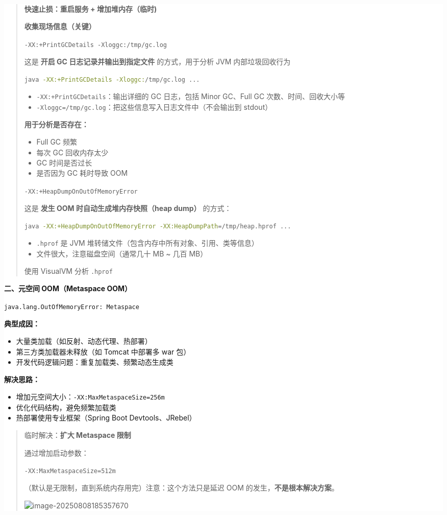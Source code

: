 > **快速止损：重启服务 + 增加堆内存（临时)**
>
> **收集现场信息（关键）**
>
> `-XX:+PrintGCDetails -Xloggc:/tmp/gc.log`
>
> 这是 **开启 GC 日志记录并输出到指定文件** 的方式，用于分析 JVM 内部垃圾回收行为
>
> ```bash
> java -XX:+PrintGCDetails -Xloggc:/tmp/gc.log ...
> ```
>
> - `-XX:+PrintGCDetails`：输出详细的 GC 日志，包括 Minor GC、Full GC 次数、时间、回收大小等
> - `-Xloggc=/tmp/gc.log`：把这些信息写入日志文件中（不会输出到 stdout）
>
> **用于分析是否存在：**
>
> - Full GC 频繁
> - 每次 GC 回收内存太少
> - GC 时间是否过长
> - 是否因为 GC 耗时导致 OOM
>
> `-XX:+HeapDumpOnOutOfMemoryError`
>
> 这是 **发生 OOM 时自动生成堆内存快照（heap dump）** 的方式：
>
> ```bash
> java -XX:+HeapDumpOnOutOfMemoryError -XX:HeapDumpPath=/tmp/heap.hprof ...
> ```
>
> - `.hprof` 是 JVM 堆转储文件（包含内存中所有对象、引用、类等信息）
> - 文件很大，注意磁盘空间（通常几十 MB ~ 几百 MB）
>
> 使用 VisualVM 分析 `.hprof`



**二、元空间 OOM（Metaspace OOM）**

```ABAP
java.lang.OutOfMemoryError: Metaspace
```

**典型成因：**

- 大量类加载（如反射、动态代理、热部署）
- 第三方类加载器未释放（如 Tomcat 中部署多 war 包）
- 开发代码逻辑问题：重复加载类、频繁动态生成类

**解决思路：**

- 增加元空间大小：`-XX:MaxMetaspaceSize=256m`
- 优化代码结构，避免频繁加载类
- 热部署使用专业框架（Spring Boot Devtools、JRebel）

> 临时解决：**扩大 Metaspace 限制**
>
> 通过增加启动参数：
>
> ```bash
> -XX:MaxMetaspaceSize=512m
> ```
>
> （默认是无限制，直到系统内存用完）注意：这个方法只是延迟 OOM 的发生，**不是根本解决方案**。
>
> ![image-20250808185357670](D:\git_repository\cyber_security_learning\markdown_img\image-20250808185357670.png)
>